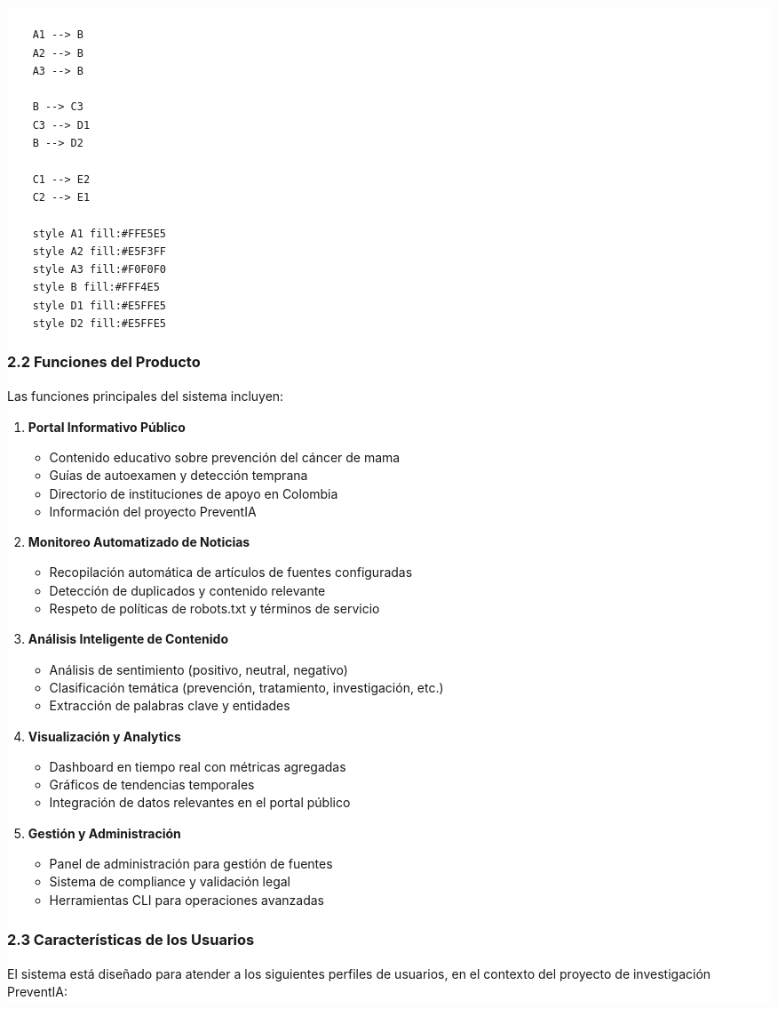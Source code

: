 ```mermaid
    
    A1 --> B
    A2 --> B
    A3 --> B
    
    B --> C3
    C3 --> D1
    B --> D2
    
    C1 --> E2
    C2 --> E1
    
    style A1 fill:#FFE5E5
    style A2 fill:#E5F3FF
    style A3 fill:#F0F0F0
    style B fill:#FFF4E5
    style D1 fill:#E5FFE5
    style D2 fill:#E5FFE5
```

### 2.2 Funciones del Producto

Las funciones principales del sistema incluyen:

1. **Portal Informativo Público**
   - Contenido educativo sobre prevención del cáncer de mama
   - Guías de autoexamen y detección temprana
   - Directorio de instituciones de apoyo en Colombia
   - Información del proyecto PreventIA

2. **Monitoreo Automatizado de Noticias**
   - Recopilación automática de artículos de fuentes configuradas
   - Detección de duplicados y contenido relevante
   - Respeto de políticas de robots.txt y términos de servicio

3. **Análisis Inteligente de Contenido**
   - Análisis de sentimiento (positivo, neutral, negativo)
   - Clasificación temática (prevención, tratamiento, investigación, etc.)
   - Extracción de palabras clave y entidades

4. **Visualización y Analytics**
   - Dashboard en tiempo real con métricas agregadas
   - Gráficos de tendencias temporales
   - Integración de datos relevantes en el portal público

5. **Gestión y Administración**
   - Panel de administración para gestión de fuentes
   - Sistema de compliance y validación legal
   - Herramientas CLI para operaciones avanzadas

### 2.3 Características de los Usuarios

El sistema está diseñado para atender a los siguientes perfiles de usuarios, en el contexto del proyecto de investigación PreventIA:
